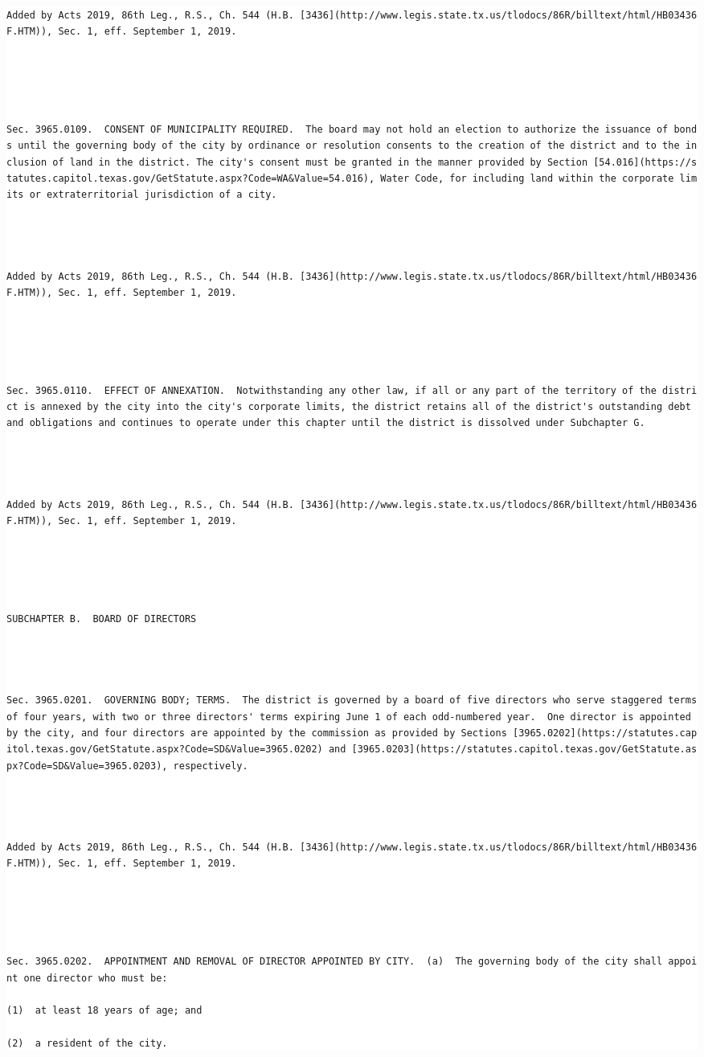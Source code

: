     
    
    
    Added by Acts 2019, 86th Leg., R.S., Ch. 544 (H.B. [3436](http://www.legis.state.tx.us/tlodocs/86R/billtext/html/HB03436F.HTM)), Sec. 1, eff. September 1, 2019.
    
    
    
    
    
    Sec. 3965.0109.  CONSENT OF MUNICIPALITY REQUIRED.  The board may not hold an election to authorize the issuance of bonds until the governing body of the city by ordinance or resolution consents to the creation of the district and to the inclusion of land in the district. The city's consent must be granted in the manner provided by Section [54.016](https://statutes.capitol.texas.gov/GetStatute.aspx?Code=WA&Value=54.016), Water Code, for including land within the corporate limits or extraterritorial jurisdiction of a city.
    
    
    
    
    Added by Acts 2019, 86th Leg., R.S., Ch. 544 (H.B. [3436](http://www.legis.state.tx.us/tlodocs/86R/billtext/html/HB03436F.HTM)), Sec. 1, eff. September 1, 2019.
    
    
    
    
    
    Sec. 3965.0110.  EFFECT OF ANNEXATION.  Notwithstanding any other law, if all or any part of the territory of the district is annexed by the city into the city's corporate limits, the district retains all of the district's outstanding debt and obligations and continues to operate under this chapter until the district is dissolved under Subchapter G.
    
    
    
    
    Added by Acts 2019, 86th Leg., R.S., Ch. 544 (H.B. [3436](http://www.legis.state.tx.us/tlodocs/86R/billtext/html/HB03436F.HTM)), Sec. 1, eff. September 1, 2019.
    
    
    
    
    
    SUBCHAPTER B.  BOARD OF DIRECTORS
    
      
    
    
    Sec. 3965.0201.  GOVERNING BODY; TERMS.  The district is governed by a board of five directors who serve staggered terms of four years, with two or three directors' terms expiring June 1 of each odd-numbered year.  One director is appointed by the city, and four directors are appointed by the commission as provided by Sections [3965.0202](https://statutes.capitol.texas.gov/GetStatute.aspx?Code=SD&Value=3965.0202) and [3965.0203](https://statutes.capitol.texas.gov/GetStatute.aspx?Code=SD&Value=3965.0203), respectively.
    
    
    
    
    Added by Acts 2019, 86th Leg., R.S., Ch. 544 (H.B. [3436](http://www.legis.state.tx.us/tlodocs/86R/billtext/html/HB03436F.HTM)), Sec. 1, eff. September 1, 2019.
    
    
    
    
    
    Sec. 3965.0202.  APPOINTMENT AND REMOVAL OF DIRECTOR APPOINTED BY CITY.  (a)  The governing body of the city shall appoint one director who must be:
    
    (1)  at least 18 years of age; and
    
    (2)  a resident of the city.
    